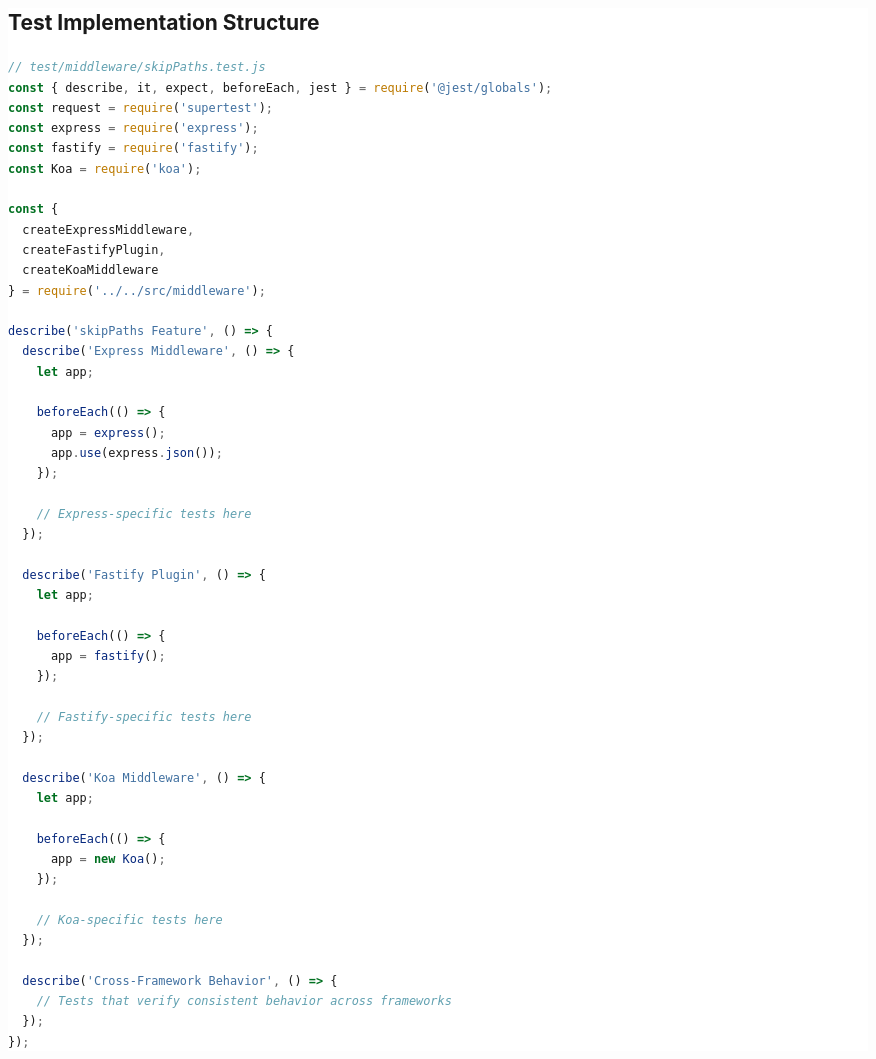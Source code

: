 ## Test Implementation Structure

```javascript
// test/middleware/skipPaths.test.js
const { describe, it, expect, beforeEach, jest } = require('@jest/globals');
const request = require('supertest');
const express = require('express');
const fastify = require('fastify');
const Koa = require('koa');

const {
  createExpressMiddleware,
  createFastifyPlugin,
  createKoaMiddleware
} = require('../../src/middleware');

describe('skipPaths Feature', () => {
  describe('Express Middleware', () => {
    let app;
    
    beforeEach(() => {
      app = express();
      app.use(express.json());
    });
    
    // Express-specific tests here
  });
  
  describe('Fastify Plugin', () => {
    let app;
    
    beforeEach(() => {
      app = fastify();
    });
    
    // Fastify-specific tests here
  });
  
  describe('Koa Middleware', () => {
    let app;
    
    beforeEach(() => {
      app = new Koa();
    });
    
    // Koa-specific tests here
  });
  
  describe('Cross-Framework Behavior', () => {
    // Tests that verify consistent behavior across frameworks
  });
});
```
